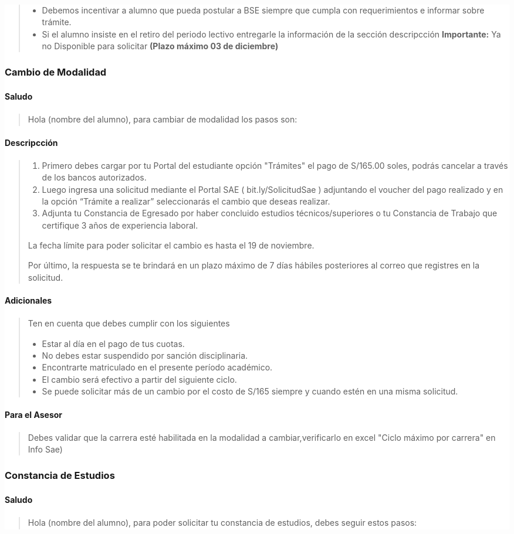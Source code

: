 > - Debemos incentivar a alumno que pueda postular a BSE siempre que cumpla con requerimientos e informar sobre trámite.
> - Si el alumno insiste en el retiro del periodo lectivo entregarle la información de la sección descripcción
>   **Importante:** Ya no Disponible para solicitar **(Plazo máximo 03 de diciembre)**

<a id="id33"></a>

### **Cambio de Modalidad**

#### **Saludo**

> Hola (nombre del alumno), para cambiar de modalidad los pasos son:

#### **Descripcción**

> 1. Primero debes cargar por tu Portal del estudiante opción "Trámites"
>    el pago de S/165.00 soles, podrás cancelar a través de los bancos autorizados.
> 2. Luego ingresa una solicitud mediante el Portal SAE ( bit.ly/SolicitudSae ) adjuntando el voucher del pago realizado y en la opción “Trámite a realizar” seleccionarás el cambio que deseas realizar.
> 3. Adjunta tu Constancia de Egresado por haber concluido estudios técnicos/superiores o tu Constancia de Trabajo que certifique 3 años de experiencia laboral.
>
> La fecha límite para poder solicitar el cambio es hasta el 19 de noviembre.
>
> Por último, la respuesta se te brindará en un plazo máximo de 7 días hábiles posteriores al correo que registres en la solicitud.

#### **Adicionales**

> Ten en cuenta que debes cumplir con los siguientes
>
> - Estar al día en el pago de tus cuotas.
> - No debes estar suspendido por sanción disciplinaria.
> - Encontrarte matriculado en el presente período académico.
> - El cambio será efectivo a partir del siguiente ciclo.
> - Se puede solicitar más de un cambio por el costo de S/165 siempre y cuando estén en una misma solicitud.

#### **Para el Asesor**

> Debes validar que la carrera esté habilitada en la modalidad a cambiar,verificarlo en excel "Ciclo máximo por carrera" en Info Sae)

<a id="id33"></a>

### **Constancia de Estudios**

#### **Saludo**

> Hola (nombre del alumno), para poder solicitar tu constancia de estudios, debes seguir estos pasos:
